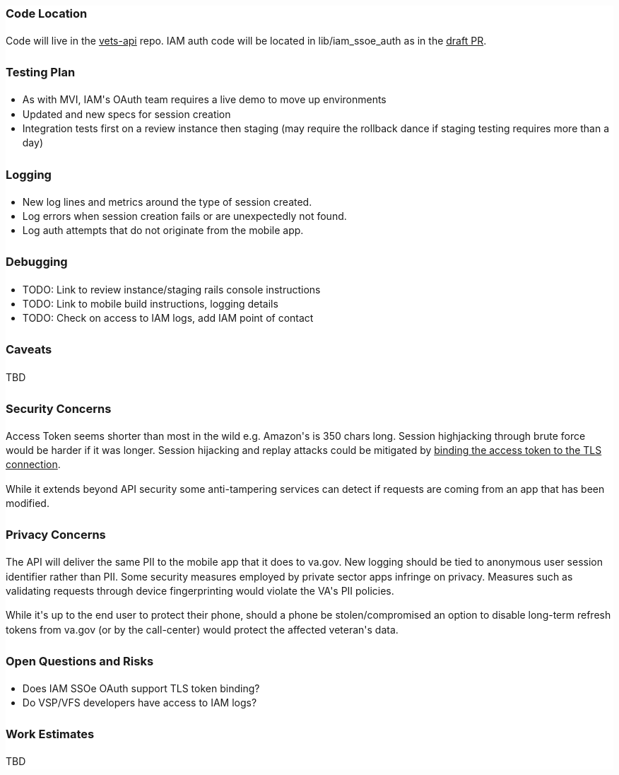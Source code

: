 ### Code Location
Code will live in the [vets-api](https://github.com/department-of-veterans-affairs/vets-api) repo. IAM auth code will be located in lib/iam_ssoe_auth as in the [draft PR](https://github.com/department-of-veterans-affairs/vets-api/pull/4665).

### Testing Plan
- As with MVI, IAM's OAuth team requires a live demo to move up environments
- Updated and new specs for session creation
- Integration tests first on a review instance then staging (may require the rollback dance if staging testing requires more than a day)

### Logging
- New log lines and metrics around the type of session created.
- Log errors when session creation fails or are unexpectedly not found.
- Log auth attempts that do not originate from the mobile app.

### Debugging
- TODO: Link to review instance/staging rails console instructions
- TODO: Link to mobile build instructions, logging details
- TODO: Check on access to IAM logs, add IAM point of contact

### Caveats
TBD

### Security Concerns
Access Token seems shorter than most in the wild e.g. Amazon's is 350 chars long. Session highjacking through brute force would be harder if it was longer. Session hijacking and replay attacks could be mitigated by [binding the access token to the TLS connection](https://medium.facilelogin.com/oauth-2-0-token-binding-e84cbb2e60).

While it extends beyond API security some anti-tampering services can detect if requests are coming from an app that has been modified.

### Privacy Concerns
The API will deliver the same PII to the mobile app that it does to va.gov. New logging should be tied to anonymous user session identifier rather than PII. Some security measures employed by private sector apps infringe on privacy. Measures such as validating requests through device fingerprinting would violate the VA's PII policies. 

While it's up to the end user to protect their phone, should a phone be stolen/compromised an option to disable long-term refresh tokens from va.gov (or by the call-center) would protect the affected veteran's data.

### Open Questions and Risks
- Does IAM SSOe OAuth support TLS token binding?
- Do VSP/VFS developers have access to IAM logs?

### Work Estimates
TBD
